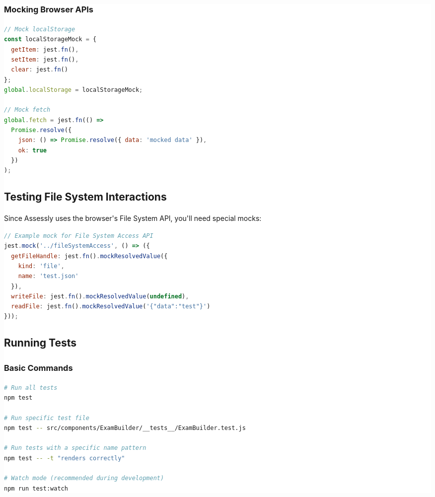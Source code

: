 ### Mocking Browser APIs

```javascript
// Mock localStorage
const localStorageMock = {
  getItem: jest.fn(),
  setItem: jest.fn(),
  clear: jest.fn()
};
global.localStorage = localStorageMock;

// Mock fetch
global.fetch = jest.fn(() =>
  Promise.resolve({
    json: () => Promise.resolve({ data: 'mocked data' }),
    ok: true
  })
);
```

## Testing File System Interactions

Since Assessly uses the browser's File System API, you'll need special mocks:

```javascript
// Example mock for File System Access API
jest.mock('../fileSystemAccess', () => ({
  getFileHandle: jest.fn().mockResolvedValue({
    kind: 'file',
    name: 'test.json'
  }),
  writeFile: jest.fn().mockResolvedValue(undefined),
  readFile: jest.fn().mockResolvedValue('{"data":"test"}')
}));
```

## Running Tests

### Basic Commands

```bash
# Run all tests
npm test

# Run specific test file
npm test -- src/components/ExamBuilder/__tests__/ExamBuilder.test.js

# Run tests with a specific name pattern
npm test -- -t "renders correctly"

# Watch mode (recommended during development)
npm run test:watch
```
